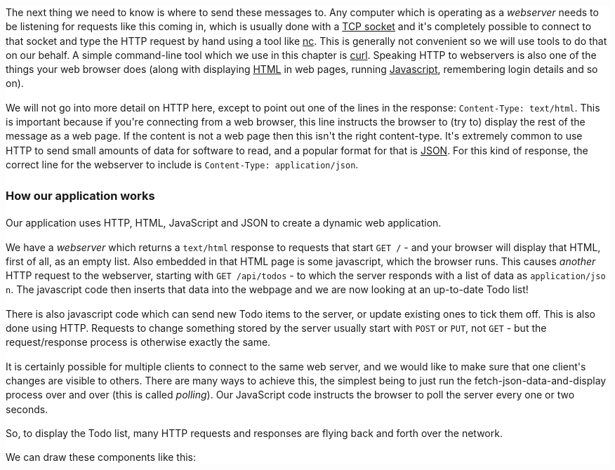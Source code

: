 The next thing we need to know is where to send these messages to. Any computer which is operating as a _webserver_ needs to be listening for requests like this coming in, which is usually done with a [TCP socket](https://en.wikipedia.org/wiki/Network_socket) and it's completely possible to connect to that socket and type the HTTP request by hand using a tool like [nc](https://en.wikipedia.org/wiki/Netcat). This is generally not convenient so we will use tools to do that on our behalf. A simple command-line tool which we use in this chapter is [curl](https://curl.haxx.se/). Speaking HTTP to webservers is also one of the things your web browser does (along with displaying [HTML](https://developer.mozilla.org/en-US/docs/Learn/HTML/Introduction_to_HTML) in web pages, running [Javascript](https://developer.mozilla.org/en-US/docs/Glossary/JavaScript), remembering login details and so on).

We will not go into more detail on HTTP here, except to point out one of the lines in the response: `Content-Type: text/html`. This is important because if you're connecting from a web browser, this line instructs the browser to (try to) display the rest of the message as a web page. If the content is not a web page then this isn't the right content-type. It's extremely common to use HTTP to send small amounts of data for software to read, and a popular format for that is [JSON](http://json.org/). For this kind of response, the correct line for the webserver to include is `Content-Type: application/json`.

### How our application works

Our application uses HTTP, HTML, JavaScript and JSON to create a dynamic web application.

We have a _webserver_ which returns a `text/html` response to requests that start `GET /` - and your browser will display that HTML, first of all, as an empty list. Also embedded in that HTML page is some javascript, which the browser runs. This causes _another_ HTTP request to the webserver, starting with `GET /api/todos` - to which the server responds with a list of data as `application/json`. The javascript code then inserts that data into the webpage and we are now looking at an up-to-date Todo list!

There is also javascript code which can send new Todo items to the server, or update existing ones to tick them off. This is also done using HTTP. Requests to change something stored by the server usually start with `POST` or `PUT`, not `GET` - but the request/response process is otherwise exactly the same.

It is certainly possible for multiple clients to connect to the same web server, and we would like to make sure that one client's changes are visible to others. There are many ways to achieve this, the simplest being to just run the fetch-json-data-and-display process over and over (this is called _polling_). Our JavaScript code instructs the browser to poll the server every one or two seconds.

So, to display the Todo list, many HTTP requests and responses are flying back and forth over the network.

We can draw these components like this:
